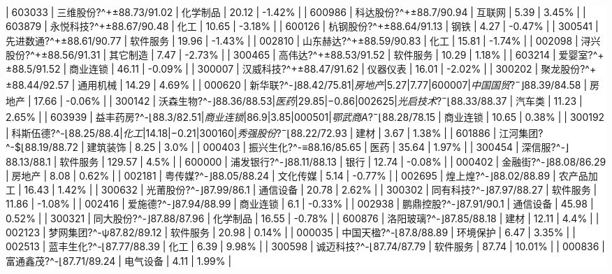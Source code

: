 | 603033 | 三维股份?^+±88.73/91.02  |   化学制品   |   20.12   |  -1.42% |
| 600986 |  科达股份?^+±88.7/90.94  |    互联网    |    5.39   |  3.45%  |
| 603879 | 永悦科技?^+±88.67/90.48  |     化工     |   10.65   |  -3.18% |
| 600126 | 杭钢股份?^+±88.64/91.13  |     钢铁     |    4.27   |  -0.47% |
| 300541 | 先进数通?^+±88.61/90.77  |   软件服务   |   19.96   |  -1.43% |
| 002810 | 山东赫达?^+±88.59/90.83  |     化工     |   15.81   |  -1.74% |
| 002098 | 浔兴股份?^+±88.56/91.31  |   其它制造   |    7.47   |  -2.73% |
| 300465 |  高伟达?^+±88.53/91.52   |   软件服务   |   10.29   |  1.18%  |
| 603214 |   爱婴室?^+±88.5/91.52   |   商业连锁   |   46.11   |  -0.09% |
| 300007 | 汉威科技?^+±88.47/91.62  |   仪器仪表   |   16.01   |  -2.02% |
| 300202 | 聚龙股份?^+±88.44/92.57  |   通用机械   |   14.29   |  4.69%  |
| 000620 |  新华联?^-$⌋88.42/75.81  |    房地产    |    5.27   |  7.77%  |
| 600007 | 中国国贸?^-$⌋88.39/84.58 |    房地产    |   17.66   |  -0.06% |
| 300142 | 沃森生物?^-$⌋88.36/88.53 |     医药     |   29.85   |  -0.86% |
| 002625 | 光启技术?^-$⌊88.33/88.37 |    汽车类    |   11.23   |  2.65%  |
| 603939 | 益丰药房?^-$⌊88.3/82.51  |   商业连锁   |    86.9   |  3.85%  |
| 000501 | 鄂武商A?^-$⌊88.28/78.15  |   商业连锁   |   10.65   |  0.38%  |
| 300192 | 科斯伍德?^-$⌊88.25/88.4  |     化工     |   14.18   |  -0.21% |
| 300160 | 秀强股份?^-$⌊88.22/72.93 |     建材     |    3.67   |  1.38%  |
| 601886 | 江河集团?^-$⌊88.19/88.72 |   建筑装饰   |    8.25   |   3.0%  |
| 000403 | 振兴生化?^-≡88.16/85.65  |     医药     |   35.64   |  1.97%  |
| 300454 |   深信服?^-⌋88.13/88.1   |   软件服务   |   129.57  |   4.5%  |
| 600000 | 浦发银行?^-⌋88.11/88.13  |     银行     |   12.74   |  -0.08% |
| 000402 |  金融街?^-⌋88.08/86.29   |    房地产    |    8.08   |  0.62%  |
| 002181 |  粤传媒?^-⌋88.05/88.24   |   文化传媒   |    5.14   |  -0.77% |
| 002695 |  煌上煌?^-⌋88.02/88.89   |  农产品加工  |   16.43   |  1.42%  |
| 300632 |  光莆股份?^-⌋87.99/86.1  |   通信设备   |   20.78   |  2.62%  |
| 300302 | 同有科技?^-⌋87.97/88.27  |   软件服务   |   11.86   |  -1.08% |
| 002416 |  爱施德?^-⌋87.94/88.99   |   商业连锁   |    6.1    |  -0.33% |
| 002938 |  鹏鼎控股?^-⌋87.91/90.1  |   通信设备   |   45.98   |  0.52%  |
| 300321 | 同大股份?^-⌋87.88/87.96  |   化学制品   |   16.55   |  -0.78% |
| 600876 | 洛阳玻璃?^-⌋87.85/88.18  |     建材     |   12.11   |   4.4%  |
| 002123 | 梦网集团?^-ψ87.82/89.12  |   软件服务   |   20.98   |  0.14%  |
| 000035 |  中国天楹?^-⌊87.8/88.89  |   环境保护   |    6.47   |  3.35%  |
| 002513 | 蓝丰生化?^-⌊87.77/88.39  |     化工     |    6.39   |  9.98%  |
| 300598 | 诚迈科技?^-⌊87.74/87.79  |   软件服务   |   87.74   |  10.01% |
| 000836 | 富通鑫茂?^-⌊87.71/89.24  |   电气设备   |    4.11   |  1.99%  |